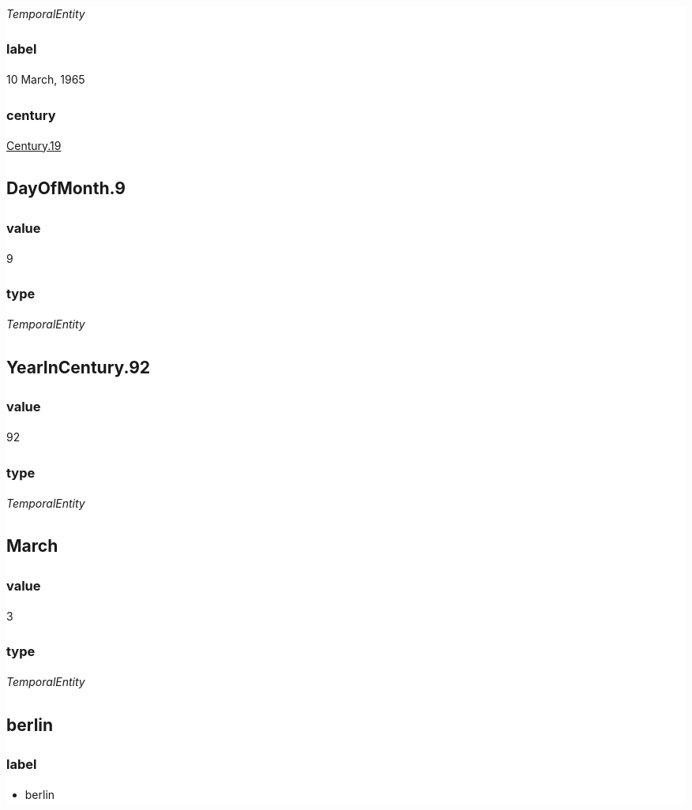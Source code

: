 
*TemporalEntity*

### label


10 March, 1965

### century


[Century.19](#Century.19)

## DayOfMonth.9

### value


9

### type


*TemporalEntity*

## YearInCentury.92

### value


92

### type


*TemporalEntity*

## March

### value


3

### type


*TemporalEntity*

## berlin

### label

 - berlin
